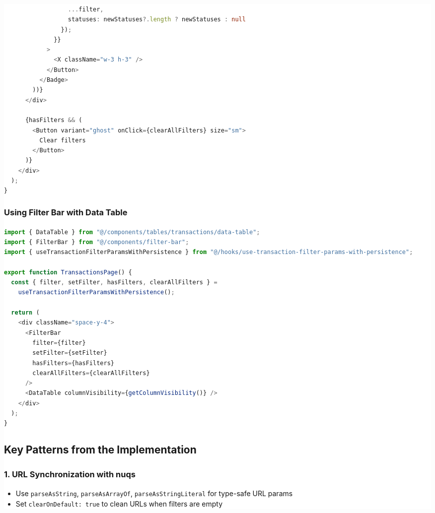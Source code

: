 ```typescript
                  ...filter, 
                  statuses: newStatuses?.length ? newStatuses : null 
                });
              }}
            >
              <X className="w-3 h-3" />
            </Button>
          </Badge>
        ))}
      </div>

      {hasFilters && (
        <Button variant="ghost" onClick={clearAllFilters} size="sm">
          Clear filters
        </Button>
      )}
    </div>
  );
}
```

### Using Filter Bar with Data Table

```typescript
import { DataTable } from "@/components/tables/transactions/data-table";
import { FilterBar } from "@/components/filter-bar";
import { useTransactionFilterParamsWithPersistence } from "@/hooks/use-transaction-filter-params-with-persistence";

export function TransactionsPage() {
  const { filter, setFilter, hasFilters, clearAllFilters } = 
    useTransactionFilterParamsWithPersistence();

  return (
    <div className="space-y-4">
      <FilterBar 
        filter={filter} 
        setFilter={setFilter} 
        hasFilters={hasFilters} 
        clearAllFilters={clearAllFilters} 
      />
      <DataTable columnVisibility={getColumnVisibility()} />
    </div>
  );
}
```

## Key Patterns from the Implementation

### 1. URL Synchronization with nuqs
- Use `parseAsString`, `parseAsArrayOf`, `parseAsStringLiteral` for type-safe URL params
- Set `clearOnDefault: true` to clean URLs when filters are empty
